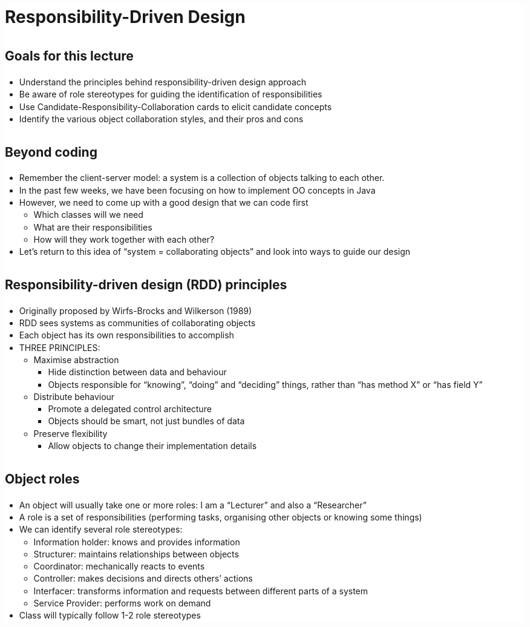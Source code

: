 # Responsibility-Driven Design

## Goals for this lecture

- Understand the principles behind responsibility-driven design approach
- Be aware of role stereotypes for guiding the identification of responsibilities
- Use Candidate-Responsibility-Collaboration cards to elicit candidate concepts
- Identify the various object collaboration styles, and their pros and cons

## Beyond coding

- Remember the client-server model: a system is a collection of objects talking to each other.
- In the past few weeks, we have been focusing on how to implement OO concepts in Java
- However, we need to come up with a good design that we can code first
    - Which classes will we need
    - What are their responsibilities
    - How will they work together with each other?
- Let’s return to this idea of “system = collaborating objects” and look into ways to guide our design

## Responsibility-driven design (RDD) principles

- Originally proposed by Wirfs-Brocks and Wilkerson (1989)
- RDD sees systems as communities of collaborating objects
- Each object has its own responsibilities to accomplish
- THREE PRINCIPLES:
    - Maximise abstraction
        - Hide distinction between data and behaviour
        - Objects responsible for “knowing”, “doing” and “deciding” things, rather than “has method X” or “has field Y”
    - Distribute behaviour
        - Promote a delegated control architecture
        - Objects should be smart, not just bundles of data
    - Preserve flexibility
        - Allow objects to change their implementation details

## Object roles

- An object will usually take one or more roles: I am a “Lecturer” and also a “Researcher”
- A role is a set of responsibilities (performing tasks, organising other objects or knowing some things)
- We can identify several role stereotypes:
    - Information holder: knows and provides information
    - Structurer: maintains relationships between objects
    - Coordinator: mechanically reacts to events
    - Controller: makes decisions and directs others’ actions
    - Interfacer: transforms information and requests between different parts of a system
    - Service Provider: performs work on demand
- Class will typically follow 1-2 role stereotypes
